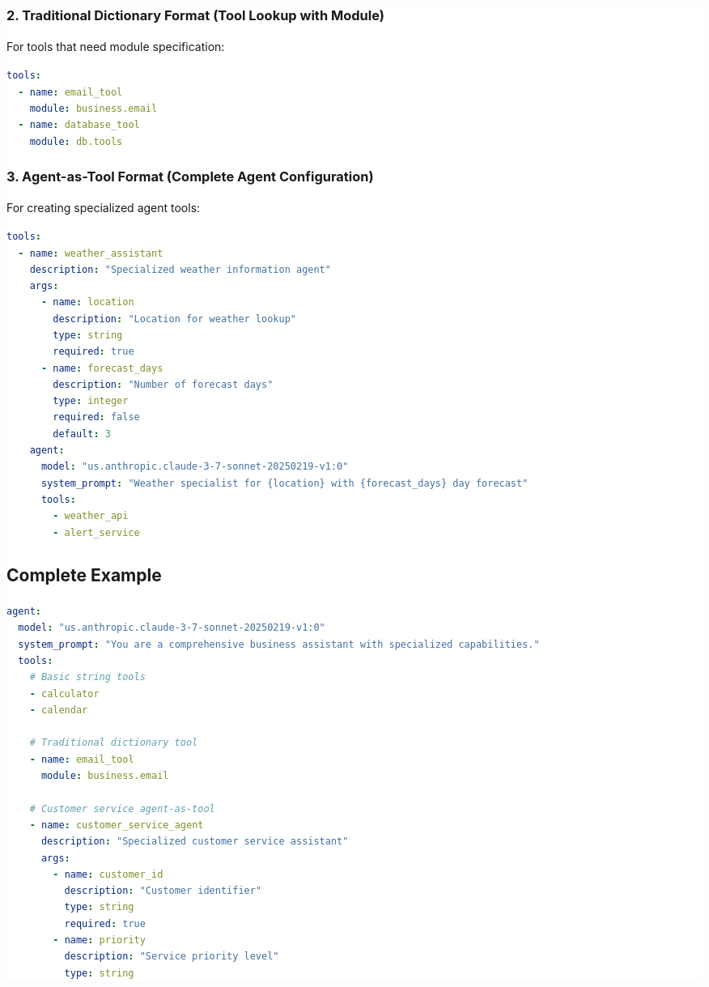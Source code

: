 ### 2. Traditional Dictionary Format (Tool Lookup with Module)

For tools that need module specification:

```yaml
tools:
  - name: email_tool
    module: business.email
  - name: database_tool
    module: db.tools
```

### 3. Agent-as-Tool Format (Complete Agent Configuration)

For creating specialized agent tools:

```yaml
tools:
  - name: weather_assistant
    description: "Specialized weather information agent"
    args:
      - name: location
        description: "Location for weather lookup"
        type: string
        required: true
      - name: forecast_days
        description: "Number of forecast days"
        type: integer
        required: false
        default: 3
    agent:
      model: "us.anthropic.claude-3-7-sonnet-20250219-v1:0"
      system_prompt: "Weather specialist for {location} with {forecast_days} day forecast"
      tools:
        - weather_api
        - alert_service
```

## Complete Example

```yaml
agent:
  model: "us.anthropic.claude-3-7-sonnet-20250219-v1:0"
  system_prompt: "You are a comprehensive business assistant with specialized capabilities."
  tools:
    # Basic string tools
    - calculator
    - calendar
    
    # Traditional dictionary tool
    - name: email_tool
      module: business.email
    
    # Customer service agent-as-tool
    - name: customer_service_agent
      description: "Specialized customer service assistant"
      args:
        - name: customer_id
          description: "Customer identifier"
          type: string
          required: true
        - name: priority
          description: "Service priority level"
          type: string
```